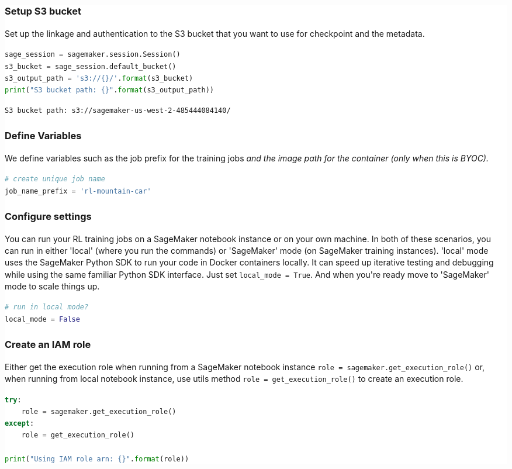 ### Setup S3 bucket

Set up the linkage and authentication to the S3 bucket that you want to use for checkpoint and the metadata. 


```python
sage_session = sagemaker.session.Session()
s3_bucket = sage_session.default_bucket()  
s3_output_path = 's3://{}/'.format(s3_bucket)
print("S3 bucket path: {}".format(s3_output_path))
```

    S3 bucket path: s3://sagemaker-us-west-2-485444084140/


### Define Variables 

We define variables such as the job prefix for the training jobs *and the image path for the container (only when this is BYOC).*


```python
# create unique job name 
job_name_prefix = 'rl-mountain-car'
```

### Configure settings

You can run your RL training jobs on a SageMaker notebook instance or on your own machine. In both of these scenarios, you can run in either 'local' (where you run the commands) or 'SageMaker' mode (on SageMaker training instances). 'local' mode uses the SageMaker Python SDK to run your code in Docker containers locally. It can speed up iterative testing and debugging while using the same familiar Python SDK interface. Just set `local_mode = True`. And when you're ready move to 'SageMaker' mode to scale things up.


```python
# run in local mode?
local_mode = False
```

### Create an IAM role

Either get the execution role when running from a SageMaker notebook instance `role = sagemaker.get_execution_role()` or, when running from local notebook instance, use utils method `role = get_execution_role()` to create an execution role.


```python
try:
    role = sagemaker.get_execution_role()
except:
    role = get_execution_role()

print("Using IAM role arn: {}".format(role))
```
